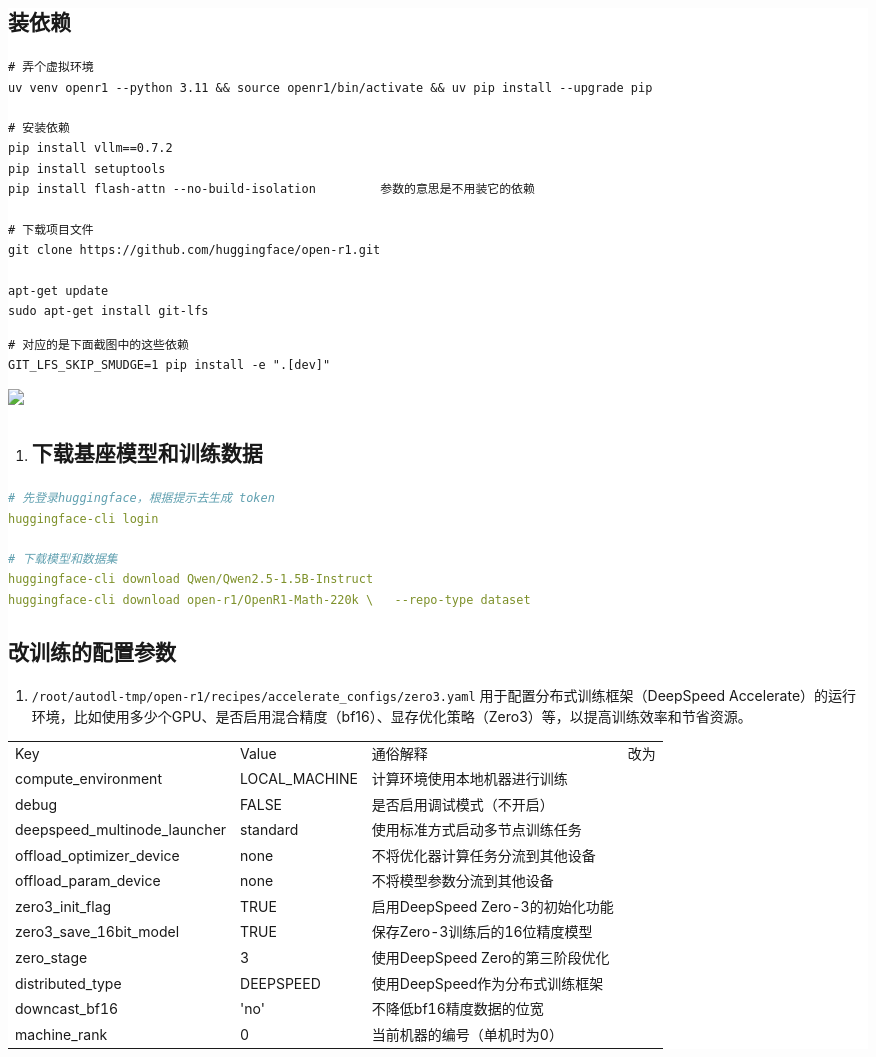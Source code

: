 ## 装依赖

```Shell
# 弄个虚拟环境
uv venv openr1 --python 3.11 && source openr1/bin/activate && uv pip install --upgrade pip

# 安装依赖
pip install vllm==0.7.2
pip install setuptools
pip install flash-attn --no-build-isolation         参数的意思是不用装它的依赖

# 下载项目文件
git clone https://github.com/huggingface/open-r1.git

apt-get update
sudo apt-get install git-lfs
```

```Shell
# 对应的是下面截图中的这些依赖
GIT_LFS_SKIP_SMUDGE=1 pip install -e ".[dev]"
```

![](https://hf7l9aiqzx.feishu.cn/space/api/box/stream/download/asynccode/?code=ZDM4YWFlYzY0NTdkNGEyOTMwMzMzMzk0OGYyMTdlZTBfSDJkN2NOUzBNTU45aGRmSDdud093Rkc3Y05PbDVMZjhfVG9rZW46TXZobWIyM3JBb0dOMzN4WVIyWWNNNW1IbkNoXzE3NDE2NjI4MDU6MTc0MTY2NjQwNV9WNA)

1. ## 下载基座模型和训练数据

```yaml
# 先登录huggingface，根据提示去生成 token
huggingface-cli login

# 下载模型和数据集
huggingface-cli download Qwen/Qwen2.5-1.5B-Instruct
huggingface-cli download open-r1/OpenR1-Math-220k \   --repo-type dataset
```

## 改训练的配置参数

    

1. `/root/autodl-tmp/open-r1/recipes/accelerate_configs/zero3.yaml` 用于配置分布式训练框架（DeepSpeed Accelerate）的运行环境，比如使用多少个GPU、是否启用混合精度（bf16）、显存优化策略（Zero3）等，以提高训练效率和节省资源。

|   |   |   |   |
|---|---|---|---|
|Key|Value|通俗解释|改为|
|compute_environment|LOCAL_MACHINE|计算环境使用本地机器进行训练||
|debug|FALSE|是否启用调试模式（不开启）||
|deepspeed_multinode_launcher|standard|使用标准方式启动多节点训练任务||
|offload_optimizer_device|none|不将优化器计算任务分流到其他设备||
|offload_param_device|none|不将模型参数分流到其他设备||
|zero3_init_flag|TRUE|启用DeepSpeed Zero-3的初始化功能||
|zero3_save_16bit_model|TRUE|保存Zero-3训练后的16位精度模型||
|zero_stage|3|使用DeepSpeed Zero的第三阶段优化||
|distributed_type|DEEPSPEED|使用DeepSpeed作为分布式训练框架||
|downcast_bf16|'no'|不降低bf16精度数据的位宽||
|machine_rank|0|当前机器的编号（单机时为0）||